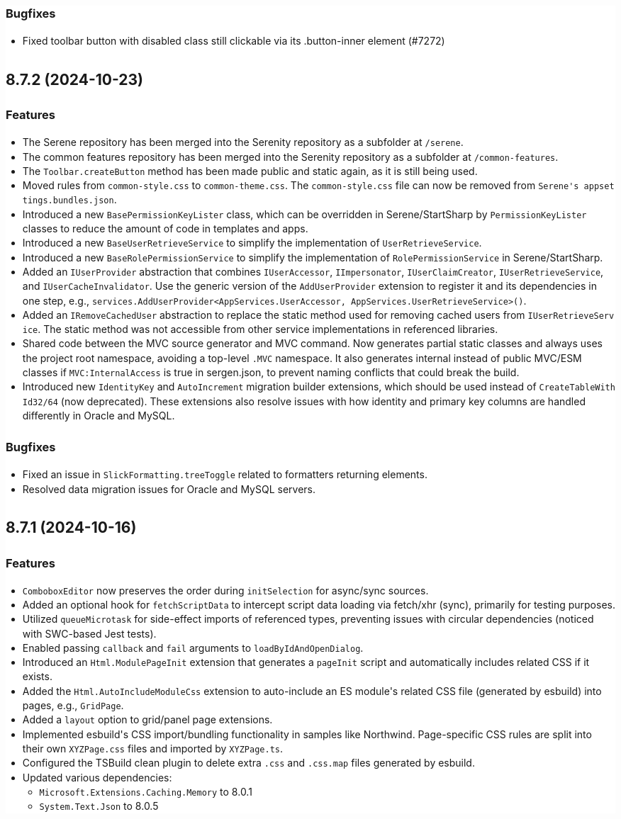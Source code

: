 ### Bugfixes

- Fixed toolbar button with disabled class still clickable via its .button-inner element (#7272)

## 8.7.2 (2024-10-23)

### Features

- The Serene repository has been merged into the Serenity repository as a subfolder at `/serene`.
- The common features repository has been merged into the Serenity repository as a subfolder at `/common-features`.
- The `Toolbar.createButton` method has been made public and static again, as it is still being used.
- Moved rules from `common-style.css` to `common-theme.css`. The `common-style.css` file can now be removed from `Serene's appsettings.bundles.json`.
- Introduced a new `BasePermissionKeyLister` class, which can be overridden in Serene/StartSharp by `PermissionKeyLister` classes to reduce the amount of code in templates and apps.
- Introduced a new `BaseUserRetrieveService` to simplify the implementation of `UserRetrieveService`.
- Introduced a new `BaseRolePermissionService` to simplify the implementation of `RolePermissionService` in Serene/StartSharp.
- Added an `IUserProvider` abstraction that combines `IUserAccessor`, `IImpersonator`, `IUserClaimCreator`, `IUserRetrieveService`, and `IUserCacheInvalidator`. Use the generic version of the `AddUserProvider` extension to register it and its dependencies in one step, e.g., `services.AddUserProvider<AppServices.UserAccessor, AppServices.UserRetrieveService>()`.
- Added an `IRemoveCachedUser` abstraction to replace the static method used for removing cached users from `IUserRetrieveService`. The static method was not accessible from other service implementations in referenced libraries.
- Shared code between the MVC source generator and MVC command. Now generates partial static classes and always uses the project root namespace, avoiding a top-level `.MVC` namespace. It also generates internal instead of public MVC/ESM classes if `MVC:InternalAccess` is true in sergen.json, to prevent naming conflicts that could break the build.
- Introduced new `IdentityKey` and `AutoIncrement` migration builder extensions, which should be used instead of `CreateTableWithId32/64` (now deprecated). These extensions also resolve issues with how identity and primary key columns are handled differently in Oracle and MySQL.

### Bugfixes

- Fixed an issue in `SlickFormatting.treeToggle` related to formatters returning elements.
- Resolved data migration issues for Oracle and MySQL servers.

## 8.7.1 (2024-10-16)

### Features

- `ComboboxEditor` now preserves the order during `initSelection` for async/sync sources.
- Added an optional hook for `fetchScriptData` to intercept script data loading via fetch/xhr (sync), primarily for testing purposes.
- Utilized `queueMicrotask` for side-effect imports of referenced types, preventing issues with circular dependencies (noticed with SWC-based Jest tests).
- Enabled passing `callback` and `fail` arguments to `loadByIdAndOpenDialog`.
- Introduced an `Html.ModulePageInit` extension that generates a `pageInit` script and automatically includes related CSS if it exists.
- Added the `Html.AutoIncludeModuleCss` extension to auto-include an ES module's related CSS file (generated by esbuild) into pages, e.g., `GridPage`.
- Added a `layout` option to grid/panel page extensions.
- Implemented esbuild's CSS import/bundling functionality in samples like Northwind. Page-specific CSS rules are split into their own `XYZPage.css` files and imported by `XYZPage.ts`.
- Configured the TSBuild clean plugin to delete extra `.css` and `.css.map` files generated by esbuild.
- Updated various dependencies:
  - `Microsoft.Extensions.Caching.Memory` to 8.0.1
  - `System.Text.Json` to 8.0.5